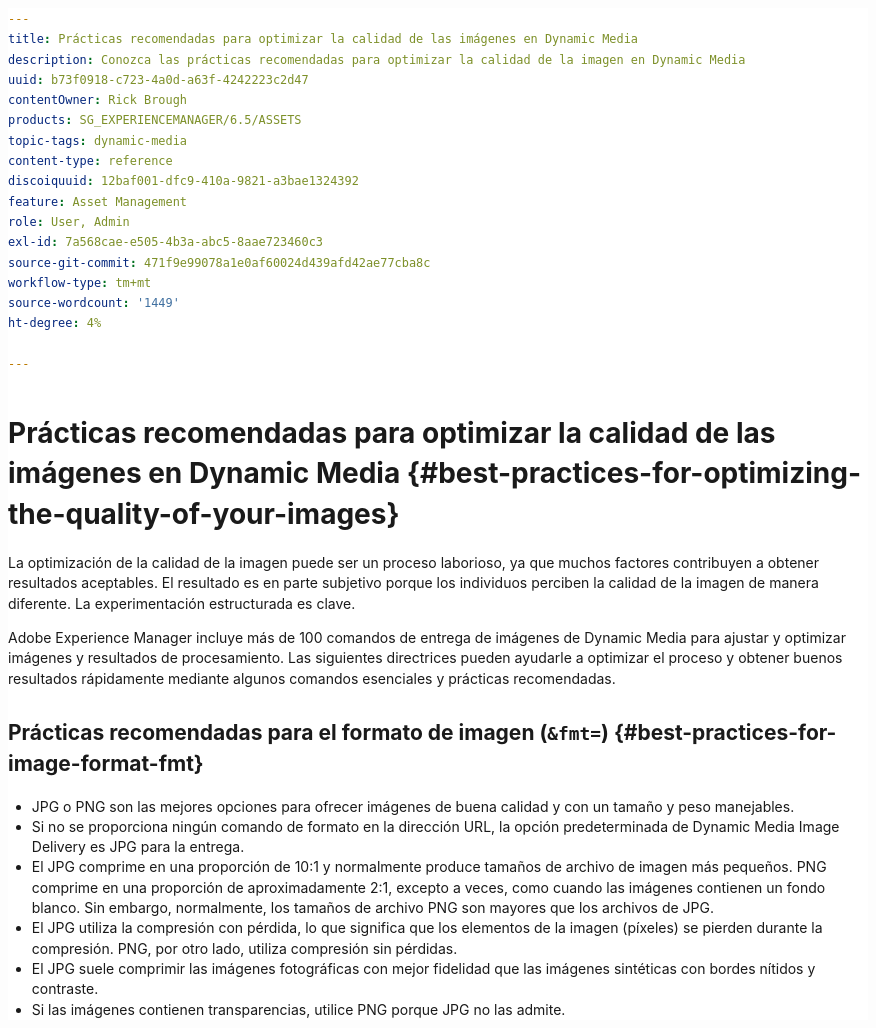 ```yaml
---
title: Prácticas recomendadas para optimizar la calidad de las imágenes en Dynamic Media
description: Conozca las prácticas recomendadas para optimizar la calidad de la imagen en Dynamic Media
uuid: b73f0918-c723-4a0d-a63f-4242223c2d47
contentOwner: Rick Brough
products: SG_EXPERIENCEMANAGER/6.5/ASSETS
topic-tags: dynamic-media
content-type: reference
discoiquuid: 12baf001-dfc9-410a-9821-a3bae1324392
feature: Asset Management
role: User, Admin
exl-id: 7a568cae-e505-4b3a-abc5-8aae723460c3
source-git-commit: 471f9e99078a1e0af60024d439afd42ae77cba8c
workflow-type: tm+mt
source-wordcount: '1449'
ht-degree: 4%

---
```


# Prácticas recomendadas para optimizar la calidad de las imágenes en Dynamic Media {#best-practices-for-optimizing-the-quality-of-your-images}

La optimización de la calidad de la imagen puede ser un proceso laborioso, ya que muchos factores contribuyen a obtener resultados aceptables. El resultado es en parte subjetivo porque los individuos perciben la calidad de la imagen de manera diferente. La experimentación estructurada es clave.

Adobe Experience Manager incluye más de 100 comandos de entrega de imágenes de Dynamic Media para ajustar y optimizar imágenes y resultados de procesamiento. Las siguientes directrices pueden ayudarle a optimizar el proceso y obtener buenos resultados rápidamente mediante algunos comandos esenciales y prácticas recomendadas.

## Prácticas recomendadas para el formato de imagen (`&fmt=`) {#best-practices-for-image-format-fmt}

* JPG o PNG son las mejores opciones para ofrecer imágenes de buena calidad y con un tamaño y peso manejables.
* Si no se proporciona ningún comando de formato en la dirección URL, la opción predeterminada de Dynamic Media Image Delivery es JPG para la entrega.
* El JPG comprime en una proporción de 10:1 y normalmente produce tamaños de archivo de imagen más pequeños. PNG comprime en una proporción de aproximadamente 2:1, excepto a veces, como cuando las imágenes contienen un fondo blanco. Sin embargo, normalmente, los tamaños de archivo PNG son mayores que los archivos de JPG.
* El JPG utiliza la compresión con pérdida, lo que significa que los elementos de la imagen (píxeles) se pierden durante la compresión. PNG, por otro lado, utiliza compresión sin pérdidas.
* El JPG suele comprimir las imágenes fotográficas con mejor fidelidad que las imágenes sintéticas con bordes nítidos y contraste.
* Si las imágenes contienen transparencias, utilice PNG porque JPG no las admite.
